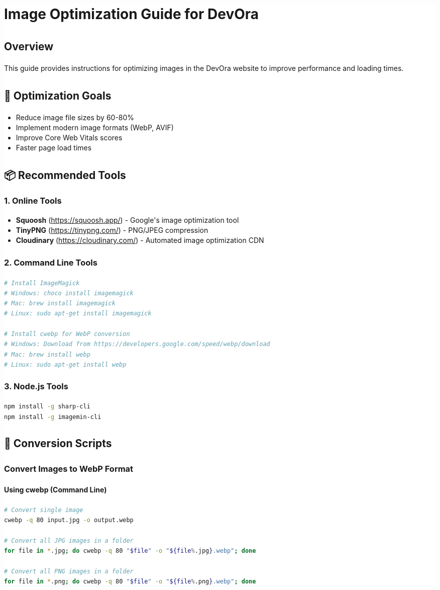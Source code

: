# Image Optimization Guide for DevOra

## Overview
This guide provides instructions for optimizing images in the DevOra website to improve performance and loading times.

## 🎯 Optimization Goals
- Reduce image file sizes by 60-80%
- Implement modern image formats (WebP, AVIF)
- Improve Core Web Vitals scores
- Faster page load times

## 📦 Recommended Tools

### 1. **Online Tools**
- **Squoosh** (https://squoosh.app/) - Google's image optimization tool
- **TinyPNG** (https://tinypng.com/) - PNG/JPEG compression
- **Cloudinary** (https://cloudinary.com/) - Automated image optimization CDN

### 2. **Command Line Tools**
```bash
# Install ImageMagick
# Windows: choco install imagemagick
# Mac: brew install imagemagick
# Linux: sudo apt-get install imagemagick

# Install cwebp for WebP conversion
# Windows: Download from https://developers.google.com/speed/webp/download
# Mac: brew install webp
# Linux: sudo apt-get install webp
```

### 3. **Node.js Tools**
```bash
npm install -g sharp-cli
npm install -g imagemin-cli
```

## 🔄 Conversion Scripts

### Convert Images to WebP Format

#### Using cwebp (Command Line)
```bash
# Convert single image
cwebp -q 80 input.jpg -o output.webp

# Convert all JPG images in a folder
for file in *.jpg; do cwebp -q 80 "$file" -o "${file%.jpg}.webp"; done

# Convert all PNG images in a folder
for file in *.png; do cwebp -q 80 "$file" -o "${file%.png}.webp"; done
```
